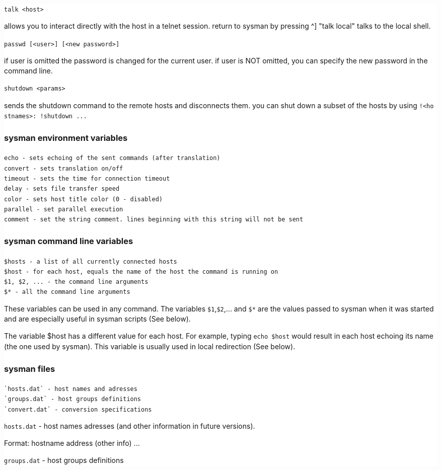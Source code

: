 ```
talk <host> 
```
allows you to interact directly with the host in a telnet session. return to sysman by pressing ^] 
"talk local" talks to the local shell.

```
passwd [<user>] [<new password>] 
```
if user is omitted the password is changed for the current user. 
if user is NOT omitted, you can specify the new password in the command line. 
 
```
shutdown <params> 
```
sends the shutdown command to the remote hosts and disconnects them. you can shut down a subset of the hosts by using `!<hostnames>: !shutdown ...` 
 

### sysman environment variables

    echo - sets echoing of the sent commands (after translation) 
    convert - sets translation on/off 
    timeout - sets the time for connection timeout 
    delay - sets file transfer speed 
    color - sets host title color (0 - disabled) 
    parallel - set parallel execution 
    comment - set the string comment. lines beginning with this string will not be sent 
 

### sysman command line variables

    $hosts - a list of all currently connected hosts 
    $host - for each host, equals the name of the host the command is running on 
    $1, $2, ... - the command line arguments 
    $* - all the command line arguments

These variables can be used in any command. The variables `$1`,`$2`,... and `$*` are the values passed to sysman when it was started and are especially useful in sysman scripts (See below).

The variable $host has a different value for each host. For example, typing `echo $host` would result in each host echoing its name (the one used by sysman). This variable is usually used in local redirection (See below).

### sysman files

    `hosts.dat` - host names and adresses 
    `groups.dat` - host groups definitions 
    `convert.dat` - conversion specifications

`hosts.dat` - host names adresses (and other information in future versions).

Format: 
    hostname address (other info) 
    ...

`groups.dat` - host groups definitions
